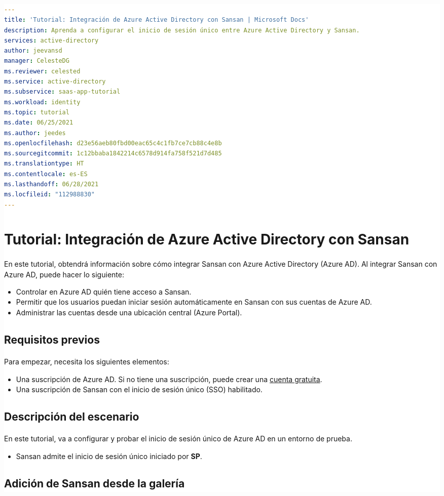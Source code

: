 ```yaml
---
title: 'Tutorial: Integración de Azure Active Directory con Sansan | Microsoft Docs'
description: Aprenda a configurar el inicio de sesión único entre Azure Active Directory y Sansan.
services: active-directory
author: jeevansd
manager: CelesteDG
ms.reviewer: celested
ms.service: active-directory
ms.subservice: saas-app-tutorial
ms.workload: identity
ms.topic: tutorial
ms.date: 06/25/2021
ms.author: jeedes
ms.openlocfilehash: d23e56aeb80fbd00eac65c4c1fb7ce7cb88c4e8b
ms.sourcegitcommit: 1c12bbaba1842214c6578d914fa758f521d7d485
ms.translationtype: HT
ms.contentlocale: es-ES
ms.lasthandoff: 06/28/2021
ms.locfileid: "112988830"
---
```

# <a name="tutorial-integrate-sansan-with-azure-active-directory"></a>Tutorial: Integración de Azure Active Directory con Sansan

En este tutorial, obtendrá información sobre cómo integrar Sansan con Azure Active Directory (Azure AD). Al integrar Sansan con Azure AD, puede hacer lo siguiente:

* Controlar en Azure AD quién tiene acceso a Sansan.
* Permitir que los usuarios puedan iniciar sesión automáticamente en Sansan con sus cuentas de Azure AD.
* Administrar las cuentas desde una ubicación central (Azure Portal).

## <a name="prerequisites"></a>Requisitos previos

Para empezar, necesita los siguientes elementos:

* Una suscripción de Azure AD. Si no tiene una suscripción, puede crear una [cuenta gratuita](https://azure.microsoft.com/free/).
* Una suscripción de Sansan con el inicio de sesión único (SSO) habilitado.

## <a name="scenario-description"></a>Descripción del escenario

En este tutorial, va a configurar y probar el inicio de sesión único de Azure AD en un entorno de prueba.
* Sansan admite el inicio de sesión único iniciado por **SP**.

## <a name="add-sansan-from-the-gallery"></a>Adición de Sansan desde la galería

